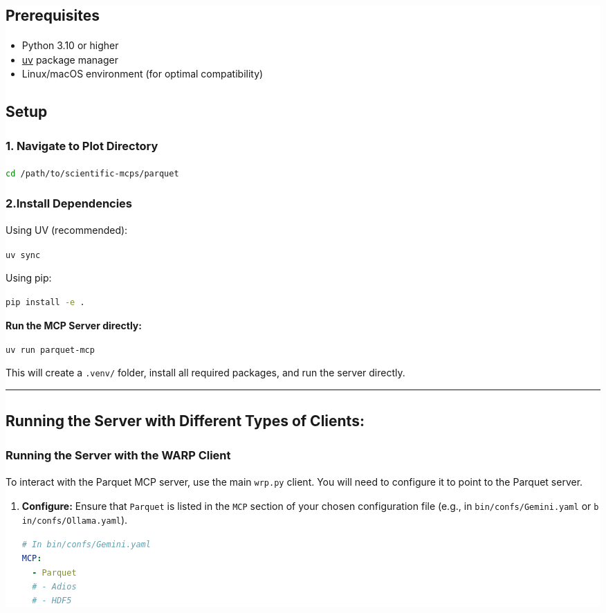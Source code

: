 
## Prerequisites

- Python 3.10 or higher
- [uv](https://docs.astral.sh/uv/) package manager
- Linux/macOS environment (for optimal compatibility)

## Setup

### 1. Navigate to Plot Directory
```bash
cd /path/to/scientific-mcps/parquet
```
### 2.Install Dependencies
Using UV (recommended):
```bash
uv sync
```

Using pip:
```bash
pip install -e .
```
**Run the MCP Server directly:**

   ```bash
   uv run parquet-mcp
   ```
   
   This will create a `.venv/` folder, install all required packages, and run the server directly.

--- 

## Running the Server with Different Types of Clients:

### Running the Server with the WARP Client
To interact with the Parquet MCP server, use the main `wrp.py` client. You will need to configure it to point to the Parquet server.

1.  **Configure:** Ensure that `Parquet` is listed in the `MCP` section of your chosen configuration file (e.g., in `bin/confs/Gemini.yaml` or `bin/confs/Ollama.yaml`).
    ```yaml
    # In bin/confs/Gemini.yaml
    MCP:
      - Parquet
      # - Adios
      # - HDF5
    ```
